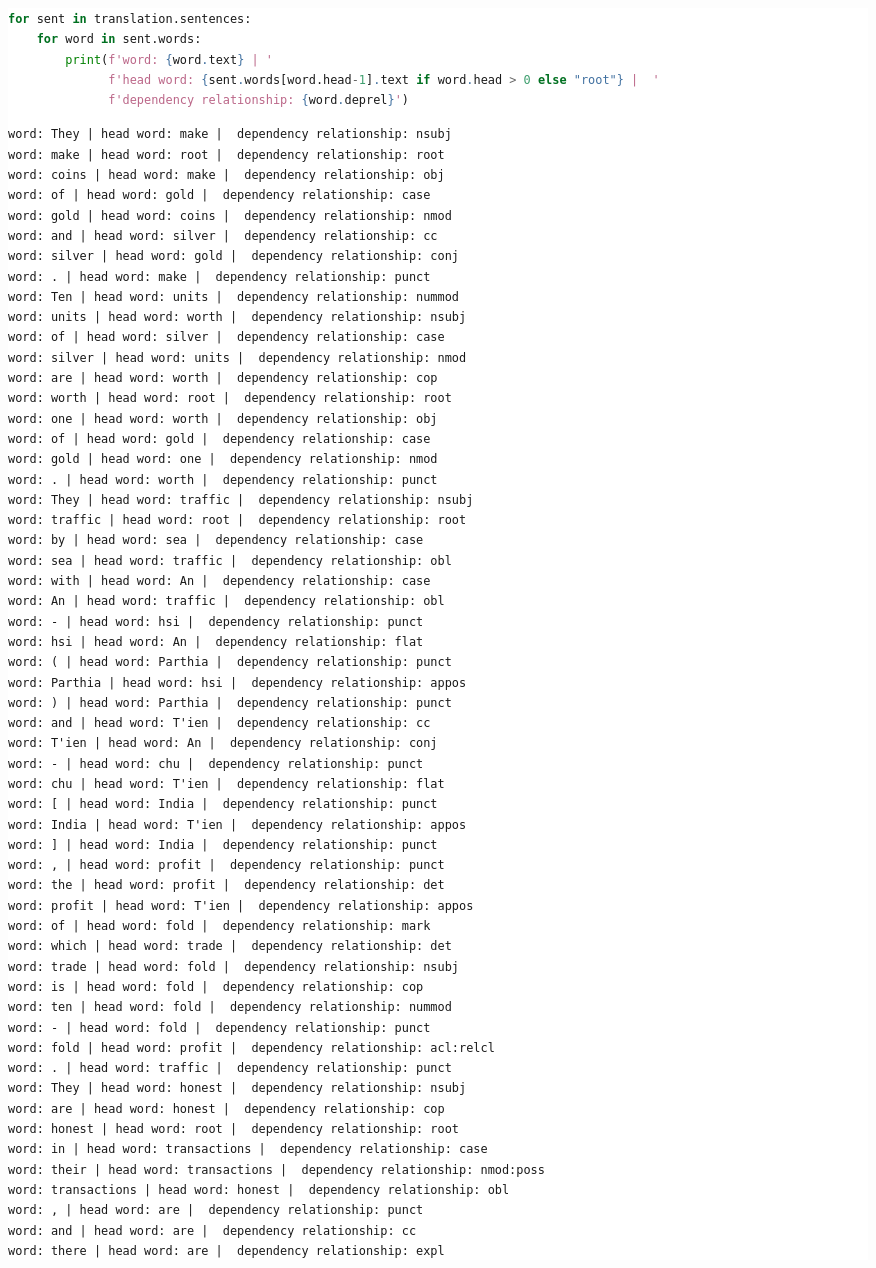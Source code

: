 
```python
for sent in translation.sentences:
    for word in sent.words:
        print(f'word: {word.text} | ' 
              f'head word: {sent.words[word.head-1].text if word.head > 0 else "root"} |  '
              f'dependency relationship: {word.deprel}')
```

    word: They | head word: make |  dependency relationship: nsubj
    word: make | head word: root |  dependency relationship: root
    word: coins | head word: make |  dependency relationship: obj
    word: of | head word: gold |  dependency relationship: case
    word: gold | head word: coins |  dependency relationship: nmod
    word: and | head word: silver |  dependency relationship: cc
    word: silver | head word: gold |  dependency relationship: conj
    word: . | head word: make |  dependency relationship: punct
    word: Ten | head word: units |  dependency relationship: nummod
    word: units | head word: worth |  dependency relationship: nsubj
    word: of | head word: silver |  dependency relationship: case
    word: silver | head word: units |  dependency relationship: nmod
    word: are | head word: worth |  dependency relationship: cop
    word: worth | head word: root |  dependency relationship: root
    word: one | head word: worth |  dependency relationship: obj
    word: of | head word: gold |  dependency relationship: case
    word: gold | head word: one |  dependency relationship: nmod
    word: . | head word: worth |  dependency relationship: punct
    word: They | head word: traffic |  dependency relationship: nsubj
    word: traffic | head word: root |  dependency relationship: root
    word: by | head word: sea |  dependency relationship: case
    word: sea | head word: traffic |  dependency relationship: obl
    word: with | head word: An |  dependency relationship: case
    word: An | head word: traffic |  dependency relationship: obl
    word: - | head word: hsi |  dependency relationship: punct
    word: hsi | head word: An |  dependency relationship: flat
    word: ( | head word: Parthia |  dependency relationship: punct
    word: Parthia | head word: hsi |  dependency relationship: appos
    word: ) | head word: Parthia |  dependency relationship: punct
    word: and | head word: T'ien |  dependency relationship: cc
    word: T'ien | head word: An |  dependency relationship: conj
    word: - | head word: chu |  dependency relationship: punct
    word: chu | head word: T'ien |  dependency relationship: flat
    word: [ | head word: India |  dependency relationship: punct
    word: India | head word: T'ien |  dependency relationship: appos
    word: ] | head word: India |  dependency relationship: punct
    word: , | head word: profit |  dependency relationship: punct
    word: the | head word: profit |  dependency relationship: det
    word: profit | head word: T'ien |  dependency relationship: appos
    word: of | head word: fold |  dependency relationship: mark
    word: which | head word: trade |  dependency relationship: det
    word: trade | head word: fold |  dependency relationship: nsubj
    word: is | head word: fold |  dependency relationship: cop
    word: ten | head word: fold |  dependency relationship: nummod
    word: - | head word: fold |  dependency relationship: punct
    word: fold | head word: profit |  dependency relationship: acl:relcl
    word: . | head word: traffic |  dependency relationship: punct
    word: They | head word: honest |  dependency relationship: nsubj
    word: are | head word: honest |  dependency relationship: cop
    word: honest | head word: root |  dependency relationship: root
    word: in | head word: transactions |  dependency relationship: case
    word: their | head word: transactions |  dependency relationship: nmod:poss
    word: transactions | head word: honest |  dependency relationship: obl
    word: , | head word: are |  dependency relationship: punct
    word: and | head word: are |  dependency relationship: cc
    word: there | head word: are |  dependency relationship: expl